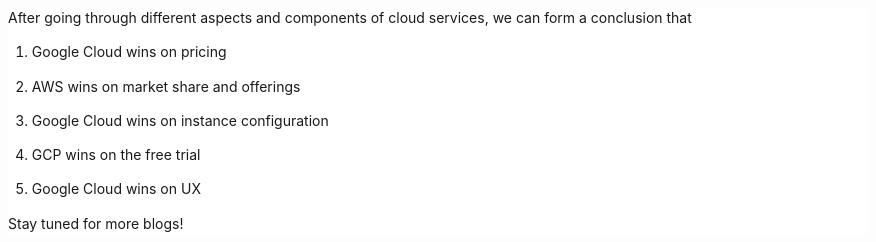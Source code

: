 
After going through different aspects and components of cloud services, we can form a conclusion that

1. Google Cloud wins on pricing

1. AWS wins on market share and offerings

1. Google Cloud wins on instance configuration

1. GCP wins on the free trial

1. Google Cloud wins on UX


Stay tuned for more blogs!



